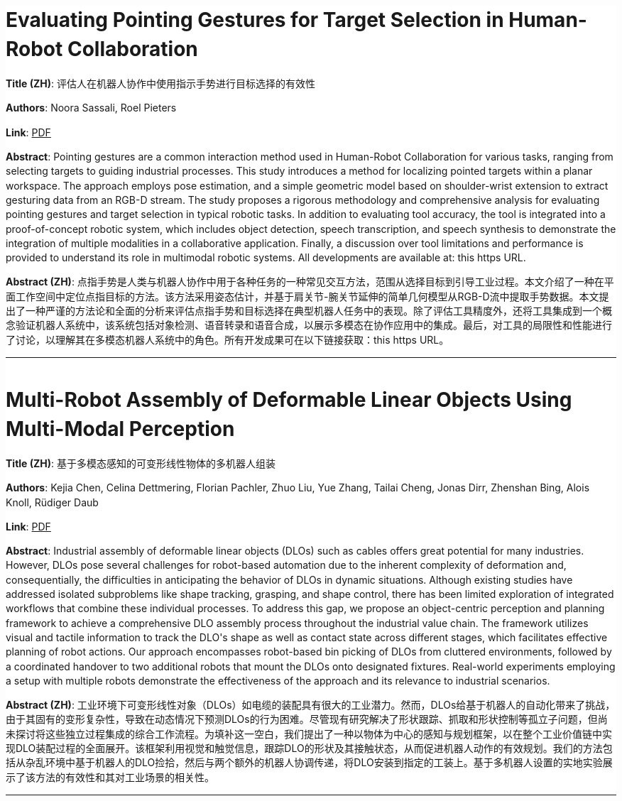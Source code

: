 # Evaluating Pointing Gestures for Target Selection in Human-Robot Collaboration 

**Title (ZH)**: 评估人在机器人协作中使用指示手势进行目标选择的有效性 

**Authors**: Noora Sassali, Roel Pieters  

**Link**: [PDF](https://arxiv.org/pdf/2506.22116)  

**Abstract**: Pointing gestures are a common interaction method used in Human-Robot Collaboration for various tasks, ranging from selecting targets to guiding industrial processes. This study introduces a method for localizing pointed targets within a planar workspace. The approach employs pose estimation, and a simple geometric model based on shoulder-wrist extension to extract gesturing data from an RGB-D stream. The study proposes a rigorous methodology and comprehensive analysis for evaluating pointing gestures and target selection in typical robotic tasks. In addition to evaluating tool accuracy, the tool is integrated into a proof-of-concept robotic system, which includes object detection, speech transcription, and speech synthesis to demonstrate the integration of multiple modalities in a collaborative application. Finally, a discussion over tool limitations and performance is provided to understand its role in multimodal robotic systems. All developments are available at: this https URL. 

**Abstract (ZH)**: 点指手势是人类与机器人协作中用于各种任务的一种常见交互方法，范围从选择目标到引导工业过程。本文介绍了一种在平面工作空间中定位点指目标的方法。该方法采用姿态估计，并基于肩关节-腕关节延伸的简单几何模型从RGB-D流中提取手势数据。本文提出了一种严谨的方法论和全面的分析来评估点指手势和目标选择在典型机器人任务中的表现。除了评估工具精度外，还将工具集成到一个概念验证机器人系统中，该系统包括对象检测、语音转录和语音合成，以展示多模态在协作应用中的集成。最后，对工具的局限性和性能进行了讨论，以理解其在多模态机器人系统中的角色。所有开发成果可在以下链接获取：this https URL。 

---
# Multi-Robot Assembly of Deformable Linear Objects Using Multi-Modal Perception 

**Title (ZH)**: 基于多模态感知的可变形线性物体的多机器人组装 

**Authors**: Kejia Chen, Celina Dettmering, Florian Pachler, Zhuo Liu, Yue Zhang, Tailai Cheng, Jonas Dirr, Zhenshan Bing, Alois Knoll, Rüdiger Daub  

**Link**: [PDF](https://arxiv.org/pdf/2506.22034)  

**Abstract**: Industrial assembly of deformable linear objects (DLOs) such as cables offers great potential for many industries. However, DLOs pose several challenges for robot-based automation due to the inherent complexity of deformation and, consequentially, the difficulties in anticipating the behavior of DLOs in dynamic situations. Although existing studies have addressed isolated subproblems like shape tracking, grasping, and shape control, there has been limited exploration of integrated workflows that combine these individual processes. To address this gap, we propose an object-centric perception and planning framework to achieve a comprehensive DLO assembly process throughout the industrial value chain. The framework utilizes visual and tactile information to track the DLO's shape as well as contact state across different stages, which facilitates effective planning of robot actions. Our approach encompasses robot-based bin picking of DLOs from cluttered environments, followed by a coordinated handover to two additional robots that mount the DLOs onto designated fixtures. Real-world experiments employing a setup with multiple robots demonstrate the effectiveness of the approach and its relevance to industrial scenarios. 

**Abstract (ZH)**: 工业环境下可变形线性对象（DLOs）如电缆的装配具有很大的工业潜力。然而，DLOs给基于机器人的自动化带来了挑战，由于其固有的变形复杂性，导致在动态情况下预测DLOs的行为困难。尽管现有研究解决了形状跟踪、抓取和形状控制等孤立子问题，但尚未探讨将这些独立过程集成的综合工作流程。为填补这一空白，我们提出了一种以物体为中心的感知与规划框架，以在整个工业价值链中实现DLO装配过程的全面展开。该框架利用视觉和触觉信息，跟踪DLO的形状及其接触状态，从而促进机器人动作的有效规划。我们的方法包括从杂乱环境中基于机器人的DLO捡拾，然后与两个额外的机器人协调传递，将DLO安装到指定的工装上。基于多机器人设置的实地实验展示了该方法的有效性和其对工业场景的相关性。 

---